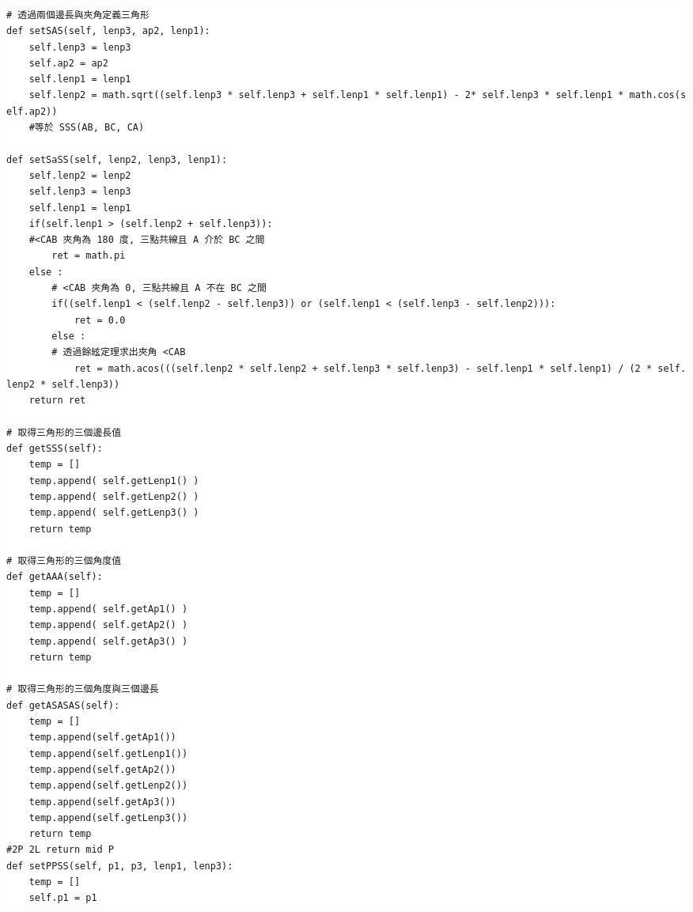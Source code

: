     # 透過兩個邊長與夾角定義三角形
    def setSAS(self, lenp3, ap2, lenp1):
        self.lenp3 = lenp3
        self.ap2 = ap2
        self.lenp1 = lenp1
        self.lenp2 = math.sqrt((self.lenp3 * self.lenp3 + self.lenp1 * self.lenp1) - 2* self.lenp3 * self.lenp1 * math.cos(self.ap2))
        #等於 SSS(AB, BC, CA)

    def setSaSS(self, lenp2, lenp3, lenp1):
        self.lenp2 = lenp2
        self.lenp3 = lenp3
        self.lenp1 = lenp1
        if(self.lenp1 > (self.lenp2 + self.lenp3)):
        #<CAB 夾角為 180 度, 三點共線且 A 介於 BC 之間
            ret = math.pi
        else :
            # <CAB 夾角為 0, 三點共線且 A 不在 BC 之間
            if((self.lenp1 < (self.lenp2 - self.lenp3)) or (self.lenp1 < (self.lenp3 - self.lenp2))):
                ret = 0.0
            else :
            # 透過餘絃定理求出夾角 <CAB 
                ret = math.acos(((self.lenp2 * self.lenp2 + self.lenp3 * self.lenp3) - self.lenp1 * self.lenp1) / (2 * self.lenp2 * self.lenp3))
        return ret

    # 取得三角形的三個邊長值
    def getSSS(self):
        temp = []
        temp.append( self.getLenp1() )
        temp.append( self.getLenp2() )
        temp.append( self.getLenp3() )
        return temp

    # 取得三角形的三個角度值
    def getAAA(self):
        temp = []
        temp.append( self.getAp1() )
        temp.append( self.getAp2() )
        temp.append( self.getAp3() )
        return temp

    # 取得三角形的三個角度與三個邊長
    def getASASAS(self):
        temp = []
        temp.append(self.getAp1())
        temp.append(self.getLenp1())
        temp.append(self.getAp2())
        temp.append(self.getLenp2())
        temp.append(self.getAp3())
        temp.append(self.getLenp3())
        return temp
    #2P 2L return mid P
    def setPPSS(self, p1, p3, lenp1, lenp3):
        temp = []
        self.p1 = p1